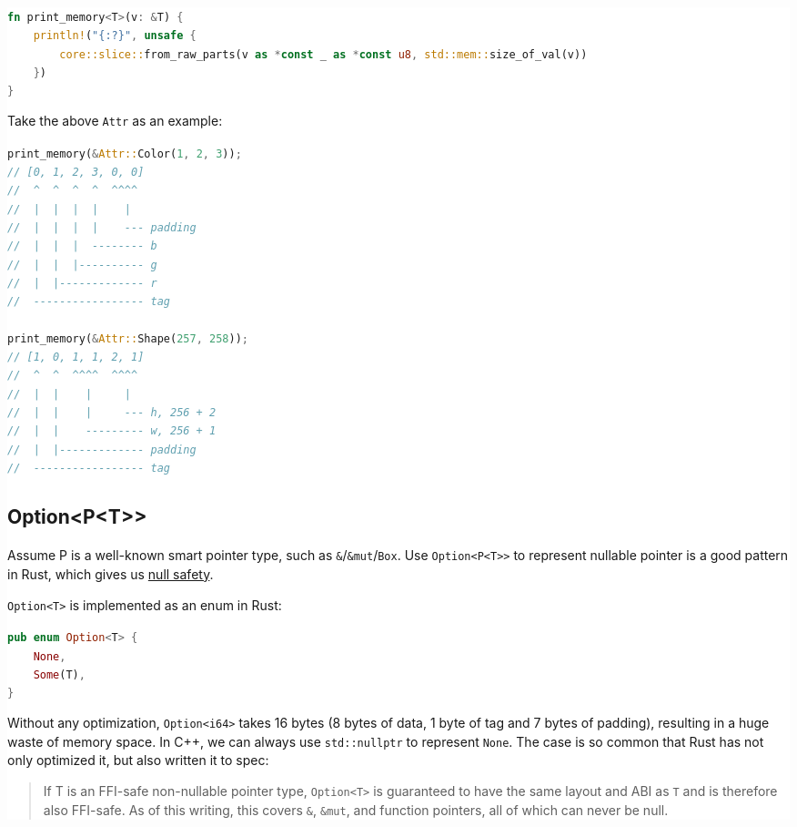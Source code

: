 ```rust
fn print_memory<T>(v: &T) {
    println!("{:?}", unsafe {
        core::slice::from_raw_parts(v as *const _ as *const u8, std::mem::size_of_val(v))
    })
}
```

Take the above `Attr` as an example:

```rust
print_memory(&Attr::Color(1, 2, 3));
// [0, 1, 2, 3, 0, 0]
//  ^  ^  ^  ^  ^^^^
//  |  |  |  |    |
//  |  |  |  |    --- padding
//  |  |  |  -------- b
//  |  |  |---------- g
//  |  |------------- r
//  ----------------- tag

print_memory(&Attr::Shape(257, 258));
// [1, 0, 1, 1, 2, 1]
//  ^  ^  ^^^^  ^^^^
//  |  |    |     |
//  |  |    |     --- h, 256 + 2
//  |  |    --------- w, 256 + 1
//  |  |------------- padding
//  ----------------- tag
```

[tagged union]: https://en.wikipedia.org/wiki/Tagged_union

## Option\<P\<T\>\>

Assume P is a well-known smart pointer type, such as `&`/`&mut`/`Box`. Use `Option<P<T>>` to represent nullable pointer is a good pattern in Rust, which gives us [null safety][null safety wiki].

[null safety wiki]: https://en.wikipedia.org/wiki/Void_safety

`Option<T>` is implemented as an enum in Rust:

```rust
pub enum Option<T> {
    None,
    Some(T),
}
```

Without any optimization, `Option<i64>` takes 16 bytes (8 bytes of data, 1 byte of tag and 7 bytes of padding), resulting in a huge waste of memory space. In C++, we can always use `std::nullptr` to represent `None`. The case is so common that Rust has not only optimized it, but also written it to spec:

> If T is an FFI-safe non-nullable pointer type, `Option<T>` is guaranteed to have the same layout and ABI as `T` and is therefore also FFI-safe. As of this writing, this covers `&`, `&mut`, and function pointers, all of which can never be null.


[NonZeroU8]: https://doc.rust-lang.org/std/num/struct.NonZeroI8.html
[NotNan]: https://docs.rs/ordered-float/2.10.0/ordered_float/struct.NotNan.html#
